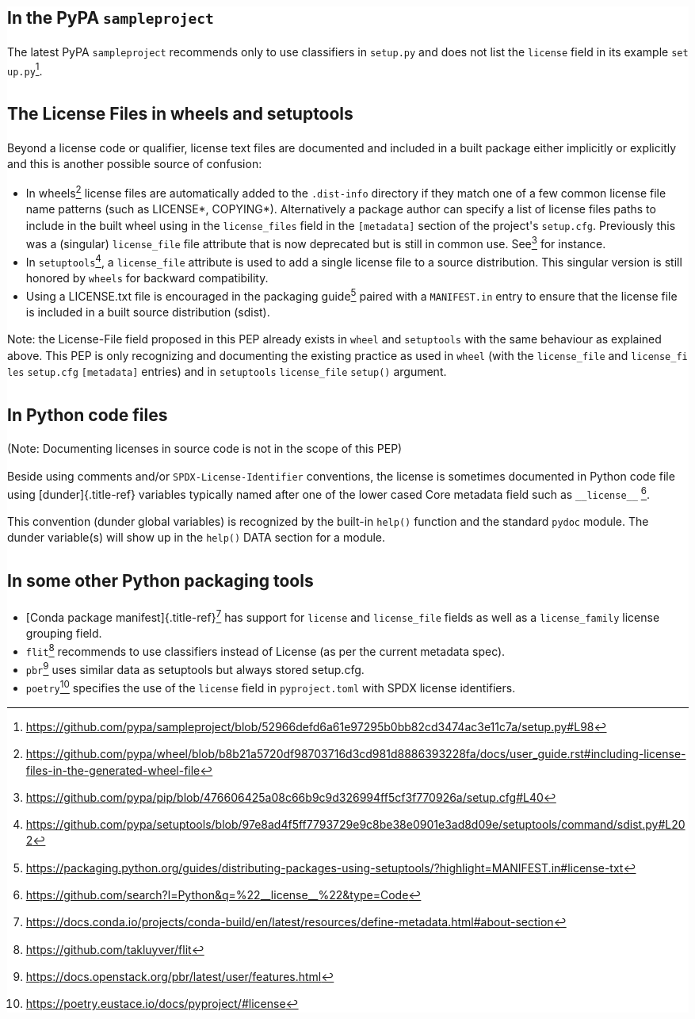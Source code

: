 In the PyPA `sampleproject`
---------------------------

The latest PyPA `sampleproject` recommends only to use classifiers in
`setup.py` and does not list the `license` field in its example
`setup.py`[^24].

The License Files in wheels and setuptools
------------------------------------------

Beyond a license code or qualifier, license text files are documented
and included in a built package either implicitly or explicitly and this
is another possible source of confusion:

-   In wheels[^25] license files are automatically added to the
    `.dist-info` directory if they match one of a few common license
    file name patterns (such as LICENSE\*, COPYING\*). Alternatively a
    package author can specify a list of license files paths to include
    in the built wheel using in the `license_files` field in the
    `[metadata]` section of the project\'s `setup.cfg`. Previously this
    was a (singular) `license_file` file attribute that is now
    deprecated but is still in common use. See[^26] for instance.
-   In `setuptools`[^27], a `license_file` attribute is used to add a
    single license file to a source distribution. This singular version
    is still honored by `wheels` for backward compatibility.
-   Using a LICENSE.txt file is encouraged in the packaging guide[^28]
    paired with a `MANIFEST.in` entry to ensure that the license file is
    included in a built source distribution (sdist).

Note: the License-File field proposed in this PEP already exists in
`wheel` and `setuptools` with the same behaviour as explained above.
This PEP is only recognizing and documenting the existing practice as
used in `wheel` (with the `license_file` and `license_files` `setup.cfg`
`[metadata]` entries) and in `setuptools` `license_file` `setup()`
argument.

In Python code files
--------------------

(Note: Documenting licenses in source code is not in the scope of this
PEP)

Beside using comments and/or `SPDX-License-Identifier` conventions, the
license is sometimes documented in Python code file using
[dunder]{.title-ref} variables typically named after one of the lower
cased Core metadata field such as `__license__` [^29].

This convention (dunder global variables) is recognized by the built-in
`help()` function and the standard `pydoc` module. The dunder
variable(s) will show up in the `help()` DATA section for a module.

In some other Python packaging tools
------------------------------------

-   [Conda package manifest]{.title-ref}[^30] has support for `license`
    and `license_file` fields as well as a `license_family` license
    grouping field.
-   `flit`[^31] recommends to use classifiers instead of License (as per
    the current metadata spec).
-   `pbr`[^32] uses similar data as setuptools but always stored
    setup.cfg.
-   `poetry`[^33] specifies the use of the `license` field in
    `pyproject.toml` with SPDX license identifiers.


[^1]: <https://packaging.python.org/specifications/core-metadata>
[^2]: <https://spdx.org/licenses>
[^3]: <https://clearlydefined.io/stats>
[^4]: <https://clearlydefined.io>
[^5]: <http://opensource.org>
[^6]: <https://packaging.python.org/specifications/core-metadata>
[^7]: <https://packaging.python.org/specifications/core-metadata>
[^8]: <https://spdx.org>
[^9]: <https://spdx.github.io/spdx-spec/appendix-IV-SPDX-license-expressions/>
[^10]: <https://spdx.org/licenses>
[^11]: <https://spdx.org/licenses>
[^12]: <https://pypi.org/classifiers>
[^13]: <https://creativecommons.org/publicdomain/zero/1.0/>
[^14]: <https://unlicense.org/>
[^15]: <https://github.com/nexB/license-expression/>
[^16]: <https://github.com/spdx/tools-python/>
[^17]: <https://github.com/nexB/scancode-toolkit>
[^18]: <https://reuse.software/>
[^19]: <https://spdx.org/using-spdx-license-identifier>
[^20]: <https://github.com/pypa/setuptools/blob/v50.3.0/setup.cfg#L17>
[^21]: <https://github.com/pypa/packaging/blob/19.1/LICENSE>
[^22]: <https://pypi.org/classifiers>
[^23]: <https://packaging.python.org/guides/distributing-packages-using-setuptools/?highlight=MANIFEST.in#license>
[^24]: <https://github.com/pypa/sampleproject/blob/52966defd6a61e97295b0bb82cd3474ac3e11c7a/setup.py#L98>
[^25]: <https://github.com/pypa/wheel/blob/b8b21a5720df98703716d3cd981d8886393228fa/docs/user_guide.rst#including-license-files-in-the-generated-wheel-file>
[^26]: <https://github.com/pypa/pip/blob/476606425a08c66b9c9d326994ff5cf3f770926a/setup.cfg#L40>
[^27]: <https://github.com/pypa/setuptools/blob/97e8ad4f5ff7793729e9c8be38e0901e3ad8d09e/setuptools/command/sdist.py#L202>
[^28]: <https://packaging.python.org/guides/distributing-packages-using-setuptools/?highlight=MANIFEST.in#license-txt>
[^29]: <https://github.com/search?l=Python&q=%22__license__%22&type=Code>
[^30]: <https://docs.conda.io/projects/conda-build/en/latest/resources/define-metadata.html#about-section>
[^31]: <https://github.com/takluyver/flit>
[^32]: <https://docs.openstack.org/pbr/latest/user/features.html>
[^33]: <https://poetry.eustace.io/docs/pyproject/#license>
[^34]: <https://dep-team.pages.debian.net/deps/dep5/>
[^35]: <https://docs.fedoraproject.org/en-US/packaging-guidelines/LicensingGuidelines/>
[^36]: <https://docs.fedoraproject.org/en-US/packaging-guidelines/LicensingGuidelines/#_license_text>
[^37]: <https://docs.fedoraproject.org/en-US/packaging-guidelines/LicensingGuidelines/#_valid_license_short_names>
[^38]: <https://fedoraproject.org/wiki/Licensing:Main?rd=Licensing#Good_Licenses>
[^39]: <https://en.opensuse.org/openSUSE:Packaging_guidelines#Licensing>
[^40]: <https://docs.google.com/spreadsheets/d/14AdaJ6cmU0kvQ4ulq9pWpjdZL5tkR03exRSYJmPGdfs/pub>
[^41]: <https://devmanual.gentoo.org/ebuild-writing/variables/index.html#license>
[^42]: <https://www.gentoo.org/glep/glep-0023.html>
[^43]: <https://devmanual.gentoo.org/general-concepts/licenses/index.html>
[^44]: <https://www.freebsd.org/doc/en_US.ISO8859-1/books/porters-handbook/licenses.html>
[^45]: <https://wiki.archlinux.org/index.php/PKGBUILD#license>
[^46]: <https://wiki.archlinux.org/index.php/PKGBUILD#license>
[^47]: <https://openwrt.org/docs/guide-developer/packages#buildpackage_variables>
[^48]: <https://github.com/NixOS/nixpkgs/blob/master/lib/licenses.nix>
[^49]: <http://git.savannah.gnu.org/cgit/guix.git/tree/guix/licenses.scm>
[^50]: <https://guix.gnu.org/manual/en/html_node/package-Reference.html#index-license_002c-of-packages>
[^51]: <https://wiki.alpinelinux.org/wiki/Creating_an_Alpine_package#license>
[^52]: <https://maven.apache.org/pom.html#Licenses>
[^53]: <https://docs.npmjs.com/files/package.json#license>
[^54]: <https://guides.rubygems.org/specification-reference/#license=>
[^55]: <https://metacpan.org/pod/CPAN>::Meta::Spec\#license
[^56]: <https://doc.rust-lang.org/cargo/reference/manifest.html#package-metadata>
[^57]: <https://doc.rust-lang.org/cargo/reference/registries.html#publish>
[^58]: <https://getcomposer.org/doc/04-schema.md#license>
[^59]: <https://docs.microsoft.com/en-us/nuget/reference/nuspec#licenseurl>
[^60]: <https://flutter.dev/docs/development/packages-and-plugins/developing-packages#adding-licenses-to-the-license-file>
[^61]: <https://github.com/bower/spec/blob/master/json.md#license>
[^62]: <https://guides.cocoapods.org/syntax/podspec.html#license>
[^63]: <https://cabal.readthedocs.io/en/latest/developing-packages.html#pkg-field-license>
[^64]: <https://hex.pm/docs/publish>
[^65]: <https://dub.pm/package-format-json.html#licenses>
[^66]: <https://cran.r-project.org/doc/manuals/r-release/R-exts.html#Licensing>
[^67]: <https://spdx.org/using-spdx-license-identifier>
[^68]: <https://www.gnu.org/licenses/identify-licenses-clearly.html>
[^69]: <https://www.fsf.org/blogs/rms/rms-article-for-claritys-sake-please-dont-say-licensed-under-gnu-gpl-2>
[^70]: <https://reuse.software/>
[^71]: <https://git.kernel.org/pub/scm/linux/kernel/git/torvalds/linux.git/tree/Documentation/process/license-rules.rst>
[^72]: <https://www.denx.de/wiki/U-Boot/Licensing>
[^73]: <https://svn.apache.org/repos/asf/allura/doap_Allura.rdf>
[^74]: <https://www.eclipse.org/legal/epl-2.0/faq.php>
[^75]: <https://clearlydefined.io>
[^76]: <https://github.com/aosp-mirror/platform_external_tcpdump/blob/master/MODULE_LICENSE_BSD>
[^77]: <https://creativecommons.org/publicdomain/zero/1.0/>
